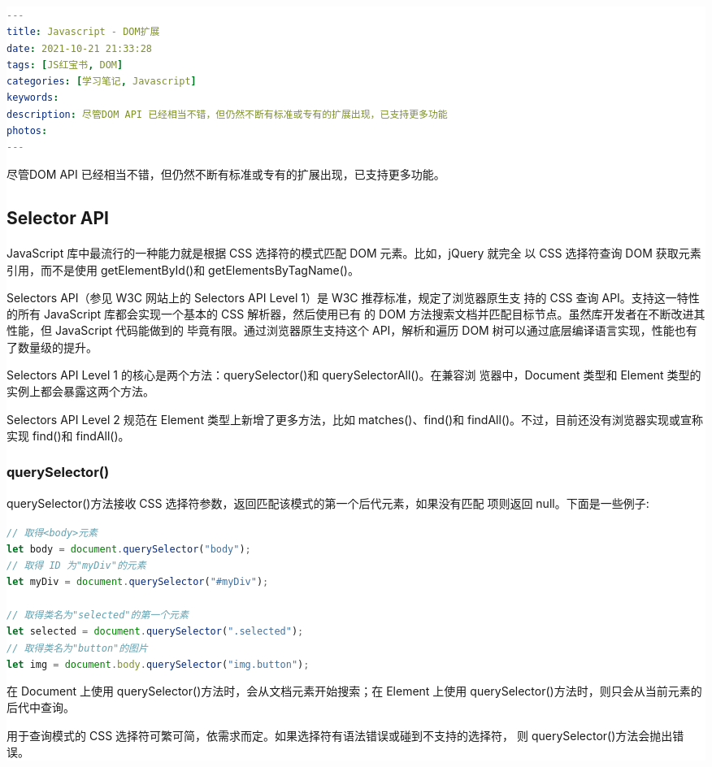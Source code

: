 ```yaml
---
title: Javascript - DOM扩展
date: 2021-10-21 21:33:28
tags: [JS红宝书, DOM]
categories: [学习笔记, Javascript]
keywords:
description: 尽管DOM API 已经相当不错，但仍然不断有标准或专有的扩展出现，已支持更多功能
photos:
---
```



尽管DOM API 已经相当不错，但仍然不断有标准或专有的扩展出现，已支持更多功能。


## Selector API


JavaScript 库中最流行的一种能力就是根据 CSS 选择符的模式匹配 DOM 元素。比如，jQuery 就完全 以 CSS 选择符查询 DOM 获取元素引用，而不是使用 getElementById()和 getElementsByTagName()。 


Selectors API（参见 W3C 网站上的 Selectors API Level 1）是 W3C 推荐标准，规定了浏览器原生支 持的 CSS 查询 API。支持这一特性的所有 JavaScript 库都会实现一个基本的 CSS 解析器，然后使用已有 的 DOM 方法搜索文档并匹配目标节点。虽然库开发者在不断改进其性能，但 JavaScript 代码能做到的 毕竟有限。通过浏览器原生支持这个 API，解析和遍历 DOM 树可以通过底层编译语言实现，性能也有 了数量级的提升。


 Selectors API Level 1 的核心是两个方法：querySelector()和 querySelectorAll()。在兼容浏 览器中，Document 类型和 Element 类型的实例上都会暴露这两个方法。 


Selectors API Level 2 规范在 Element 类型上新增了更多方法，比如 matches()、find()和 findAll()。不过，目前还没有浏览器实现或宣称实现 find()和 findAll()。


### querySelector()


querySelector()方法接收 CSS 选择符参数，返回匹配该模式的第一个后代元素，如果没有匹配 项则返回 null。下面是一些例子:


```javascript
// 取得<body>元素
let body = document.querySelector("body"); 
// 取得 ID 为"myDiv"的元素
let myDiv = document.querySelector("#myDiv"); 

// 取得类名为"selected"的第一个元素
let selected = document.querySelector(".selected"); 
// 取得类名为"button"的图片
let img = document.body.querySelector("img.button"); 
```

在 Document 上使用 querySelector()方法时，会从文档元素开始搜索；在 Element 上使用 querySelector()方法时，则只会从当前元素的后代中查询。

用于查询模式的 CSS 选择符可繁可简，依需求而定。如果选择符有语法错误或碰到不支持的选择符， 则 querySelector()方法会抛出错误。



[Javascript-DOM2#使用NodeList]: https://kinsiy.github.io/2021/03/31/Javascript-DOM-2/#kinsiy-5